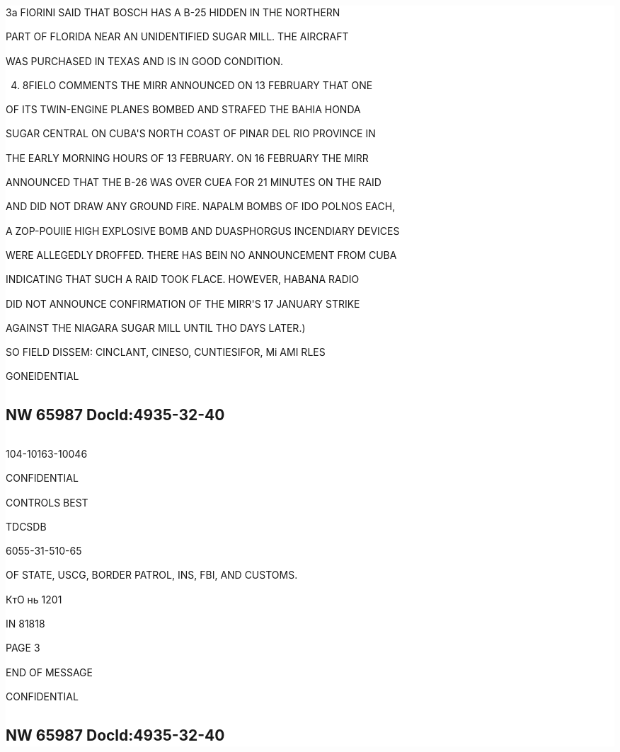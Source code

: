 3a FIORINI SAID THAT BOSCH HAS A B-25 HIDDEN IN THE NORTHERN

PART OF FLORIDA NEAR AN UNIDENTIFIED SUGAR MILL. THE AIRCRAFT

WAS PURCHASED IN TEXAS AND IS IN GOOD CONDITION.

4. 8FIELO COMMENTS THE MIRR ANNOUNCED ON 13 FEBRUARY THAT ONE

OF ITS TWIN-ENGINE PLANES BOMBED AND STRAFED THE BAHIA HONDA

SUGAR CENTRAL ON CUBA'S NORTH COAST OF PINAR DEL RIO PROVINCE IN

THE EARLY MORNING HOURS OF 13 FEBRUARY. ON 16 FEBRUARY THE MIRR

ANNOUNCED THAT THE B-26 WAS OVER CUEA FOR 21 MINUTES ON THE RAID

AND DID NOT DRAW ANY GROUND FIRE. NAPALM BOMBS OF IDO POLNOS EACH,

A ZOP-POUIIE HIGH EXPLOSIVE BOMB AND DUASPHORGUS INCENDIARY DEVICES

WERE ALLEGEDLY DROFFED. THERE HAS BEIN NO ANNOUNCEMENT FROM CUBA

INDICATING THAT SUCH A RAID TOOK FLACE. HOWEVER, HABANA RADIO

DID NOT ANNOUNCE CONFIRMATION OF THE MIRR'S 17 JANUARY STRIKE

AGAINST THE NIAGARA SUGAR MILL UNTIL THO DAYS LATER.)

SO FIELD DISSEM: CINCLANT, CINESO, CUNTIESIFOR, Mi AMI RLES

GONEIDENTIAL

NW 65987 Docld:4935-32-40
---

##
104-10163-10046

CONFIDENTIAL

CONTROLS BEST

TDCSDB

6055-31-510-65

OF STATE, USCG, BORDER PATROL, INS, FBI, AND CUSTOMS.

КтО нь 1201

IN 81818

PAGE 3

END OF MESSAGE

CONFIDENTIAL

NW 65987 Docld:4935-32-40
---

